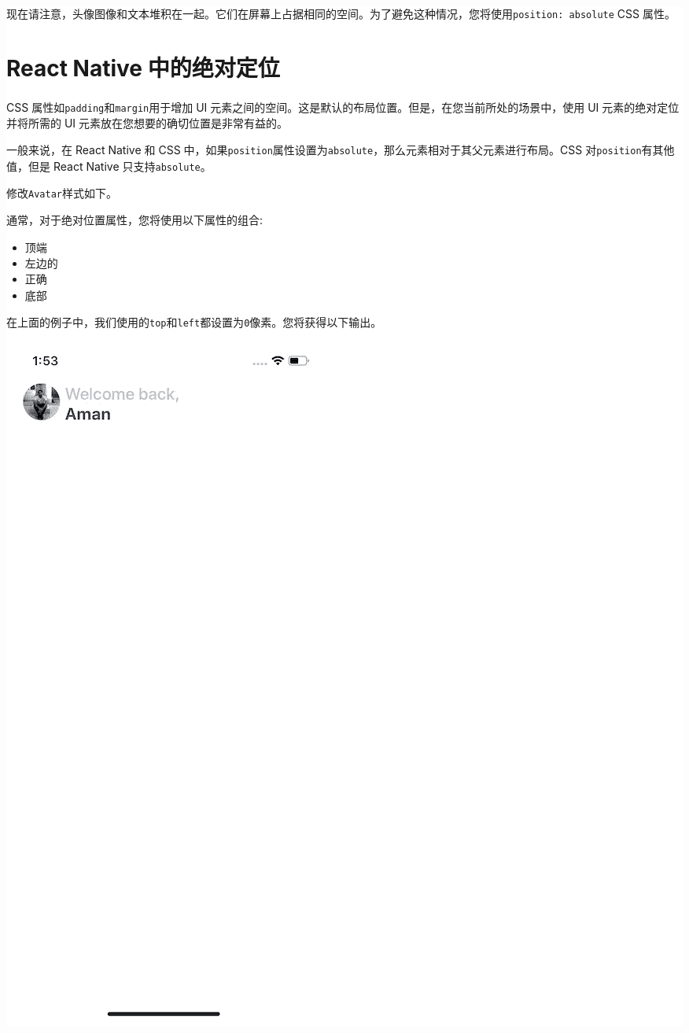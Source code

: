 现在请注意，头像图像和文本堆积在一起。它们在屏幕上占据相同的空间。为了避免这种情况，您将使用`position: absolute` CSS 属性。

# React Native 中的绝对定位

CSS 属性如`padding`和`margin`用于增加 UI 元素之间的空间。这是默认的布局位置。但是，在您当前所处的场景中，使用 UI 元素的绝对定位并将所需的 UI 元素放在您想要的确切位置是非常有益的。

一般来说，在 React Native 和 CSS 中，如果`position`属性设置为`absolute`，那么元素相对于其父元素进行布局。CSS 对`position`有其他值，但是 React Native 只支持`absolute`。

修改`Avatar`样式如下。

通常，对于绝对位置属性，您将使用以下属性的组合:

*   顶端
*   左边的
*   正确
*   底部

在上面的例子中，我们使用的`top`和`left`都设置为`0`像素。您将获得以下输出。

![](img/98a867676e76661ecc002043dc215871.png)